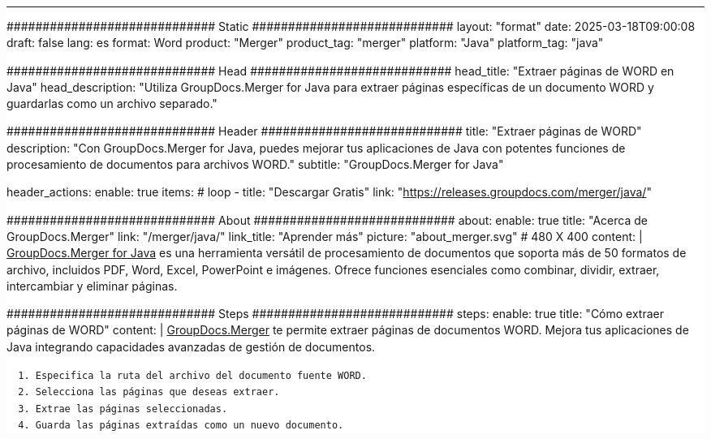 
---
############################# Static ############################
layout: "format"
date:  2025-03-18T09:00:08
draft: false
lang: es
format: Word
product: "Merger"
product_tag: "merger"
platform: "Java"
platform_tag: "java"

############################# Head ############################
head_title: "Extraer páginas de WORD en Java"
head_description: "Utiliza GroupDocs.Merger for Java para extraer páginas específicas de un documento WORD y guardarlas como un archivo separado."

############################# Header ############################
title: "Extraer páginas de WORD" 
description: "Con GroupDocs.Merger for Java, puedes mejorar tus aplicaciones de Java con potentes funciones de procesamiento de documentos para archivos WORD."
subtitle: "GroupDocs.Merger for Java" 

header_actions:
  enable: true
  items:
    #  loop
    - title: "Descargar Gratis"
      link: "https://releases.groupdocs.com/merger/java/"
      
############################# About ############################
about:
    enable: true
    title: "Acerca de GroupDocs.Merger"
    link: "/merger/java/"
    link_title: "Aprender más"
    picture: "about_merger.svg" # 480 X 400
    content: |
       [GroupDocs.Merger for Java](/merger/java/) es una herramienta versátil de procesamiento de documentos que soporta más de 50 formatos de archivo, incluidos PDF, Word, Excel, PowerPoint e imágenes. Ofrece funciones esenciales como combinar, dividir, extraer, intercambiar y eliminar páginas.

############################# Steps ############################
steps:
    enable: true
    title: "Cómo extraer páginas de WORD"
    content: |
      [GroupDocs.Merger](/merger/java/) te permite extraer páginas de documentos WORD. Mejora tus aplicaciones de Java integrando capacidades avanzadas de gestión de documentos.
      
      1. Especifica la ruta del archivo del documento fuente WORD.
      2. Selecciona las páginas que deseas extraer.
      3. Extrae las páginas seleccionadas.
      4. Guarda las páginas extraídas como un nuevo documento.
   